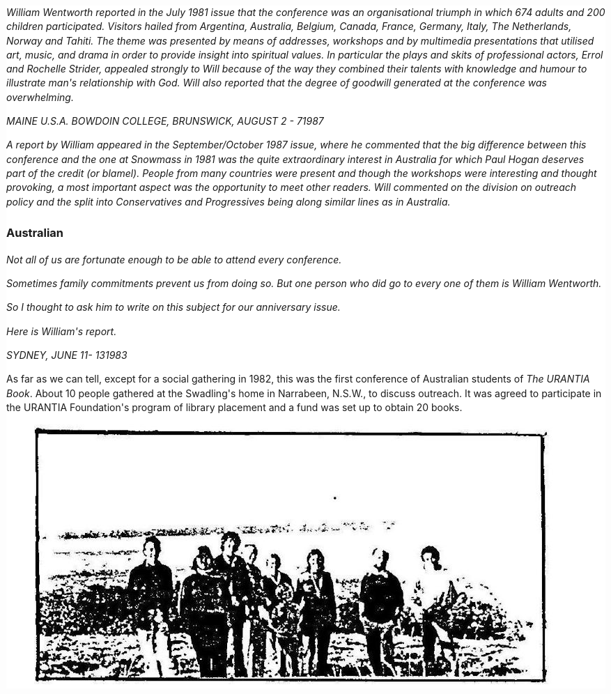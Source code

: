 _William Wentworth reported in the July 1981 issue that the conference was an organisational triumph in which 674 adults and 200 children participated. Visitors hailed from Argentina, Australia, Belgium, Canada, France, Germany, Italy, The Netherlands, Norway and Tahiti. The theme was presented by means of addresses, workshops and by multimedia presentations that utilised art, music, and drama in order to provide insight into spiritual values. In particular the plays and skits of professional actors, Errol and Rochelle Strider, appealed strongly to Will because of the way they combined their talents with knowledge and humour to illustrate man's relationship with God. Will also reported that the degree of goodwill generated at the conference was overwhelming._

_MAINE U.S.A. BOWDOIN COLLEGE, BRUNSWICK, AUGUST 2 - 71987_

_A report by William appeared in the September/October 1987 issue, where he commented that the big difference between this conference and the one at Snowmass in 1981 was the quite extraordinary interest in Australia for which Paul Hogan deserves part of the credit (or blamel). People from many countries were present and though the workshops were interesting and thought provoking, a most important aspect was the opportunity to meet other readers. Will commented on the division on outreach policy and the split into Conservatives and Progressives being along similar lines as in Australia._

### Australian

_Not all of us are fortunate enough to be able to attend every conference._

_Sometimes family commitments prevent us from doing so. But one person who did go to every one of them is William Wentworth._

_So I thought to ask him to write on this subject for our anniversary issue._

_Here is William's report._

_SYDNEY, JUNE 11- 131983_

As far as we can tell, except for a social gathering in 1982, this was the first conference of Australian students of _The URANTIA Book_. About 10 people gathered at the Swadling's home in Narrabeen, N.S.W., to discuss outreach. It was agreed to participate in the URANTIA Foundation's program of library placement and a fund was set up to obtain 20 books.

<figure id="Figure_14" class="image urantiapedia" alt="conference">
<img src="/image/article/606/conf1.jpg">
</figure>
